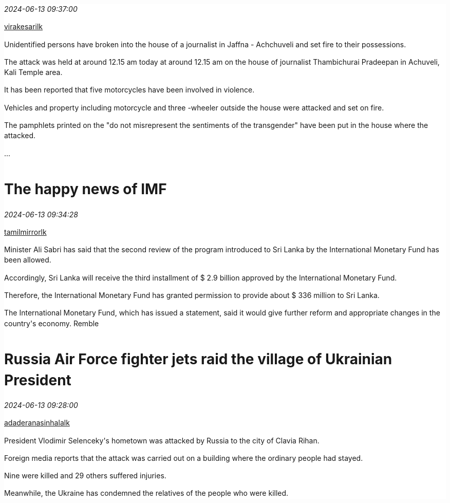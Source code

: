 *2024-06-13 09:37:00*

[virakesarilk](https://www.virakesari.lk/article/185969)

Unidentified persons have broken into the house of a journalist in Jaffna - Achchuveli and set fire to their possessions.

The attack was held at around 12.15 am today at around 12.15 am on the house of journalist Thambichurai Pradeepan in Achuveli, Kali Temple area.

It has been reported that five motorcycles have been involved in violence.

Vehicles and property including motorcycle and three -wheeler outside the house were attacked and set on fire.

The pamphlets printed on the "do not misrepresent the sentiments of the transgender" have been put in the house where the attacked.

...



# The happy news of IMF

*2024-06-13 09:34:28*

[tamilmirrorlk](https://www.tamilmirror.lk/செய்திகள்/IMFஇன்-மகிழ்ச்சியான-செய்தி/175-338844)

Minister Ali Sabri has said that the second review of the program introduced to Sri Lanka by the International Monetary Fund has been allowed.

Accordingly, Sri Lanka will receive the third installment of $ 2.9 billion approved by the International Monetary Fund.

Therefore, the International Monetary Fund has granted permission to provide about $ 336 million to Sri Lanka.

The International Monetary Fund, which has issued a statement, said it would give further reform and appropriate changes in the country's economy. Remble



# Russia Air Force fighter jets raid the village of Ukrainian President

*2024-06-13 09:28:00*

[adaderanasinhalalk](http://sinhala.adaderana.lk/news/197707)

President Vlodimir Selenceky's hometown was attacked by Russia to the city of Clavia Rihan.

Foreign media reports that the attack was carried out on a building where the ordinary people had stayed.

Nine were killed and 29 others suffered injuries.

Meanwhile, the Ukraine has condemned the relatives of the people who were killed.


